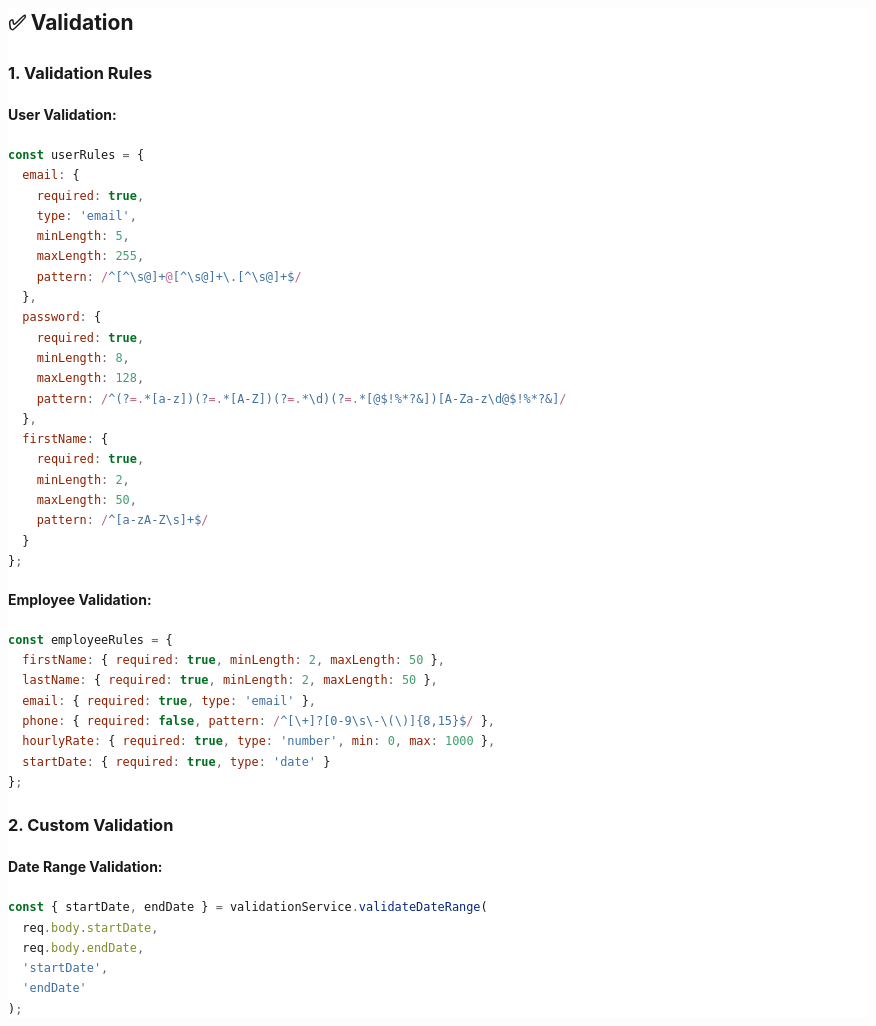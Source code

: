 
## ✅ Validation

### **1. Validation Rules**

#### **User Validation:**
```javascript
const userRules = {
  email: {
    required: true,
    type: 'email',
    minLength: 5,
    maxLength: 255,
    pattern: /^[^\s@]+@[^\s@]+\.[^\s@]+$/
  },
  password: {
    required: true,
    minLength: 8,
    maxLength: 128,
    pattern: /^(?=.*[a-z])(?=.*[A-Z])(?=.*\d)(?=.*[@$!%*?&])[A-Za-z\d@$!%*?&]/
  },
  firstName: {
    required: true,
    minLength: 2,
    maxLength: 50,
    pattern: /^[a-zA-Z\s]+$/
  }
};
```

#### **Employee Validation:**
```javascript
const employeeRules = {
  firstName: { required: true, minLength: 2, maxLength: 50 },
  lastName: { required: true, minLength: 2, maxLength: 50 },
  email: { required: true, type: 'email' },
  phone: { required: false, pattern: /^[\+]?[0-9\s\-\(\)]{8,15}$/ },
  hourlyRate: { required: true, type: 'number', min: 0, max: 1000 },
  startDate: { required: true, type: 'date' }
};
```

### **2. Custom Validation**

#### **Date Range Validation:**
```javascript
const { startDate, endDate } = validationService.validateDateRange(
  req.body.startDate,
  req.body.endDate,
  'startDate',
  'endDate'
);
```
